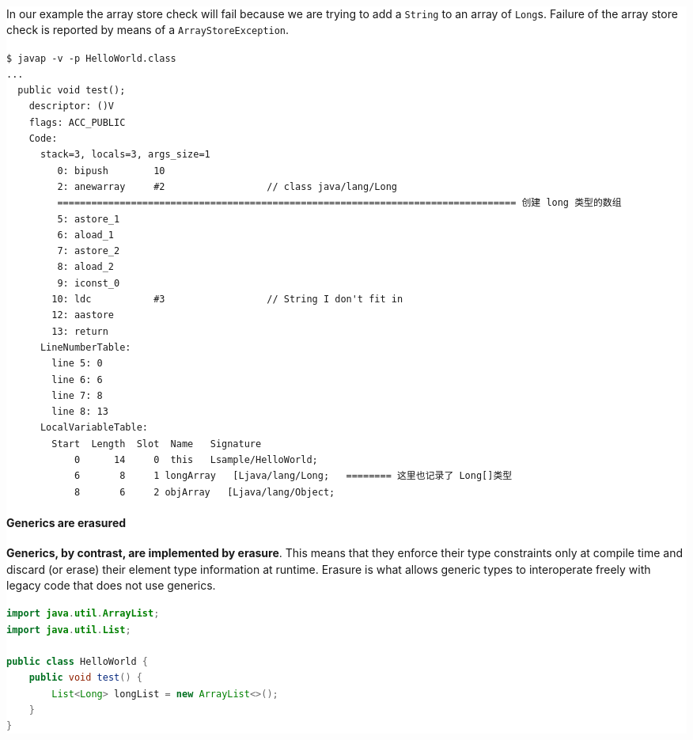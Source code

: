 In our example the array store check will fail
because we are trying to add a `String` to an array of `Long`s.
Failure of the array store check is reported by means of a `ArrayStoreException`.

```text
$ javap -v -p HelloWorld.class
...
  public void test();
    descriptor: ()V
    flags: ACC_PUBLIC
    Code:
      stack=3, locals=3, args_size=1
         0: bipush        10
         2: anewarray     #2                  // class java/lang/Long
         ================================================================================= 创建 long 类型的数组
         5: astore_1
         6: aload_1
         7: astore_2
         8: aload_2
         9: iconst_0
        10: ldc           #3                  // String I don't fit in
        12: aastore
        13: return
      LineNumberTable:
        line 5: 0
        line 6: 6
        line 7: 8
        line 8: 13
      LocalVariableTable:
        Start  Length  Slot  Name   Signature
            0      14     0  this   Lsample/HelloWorld;
            6       8     1 longArray   [Ljava/lang/Long;   ======== 这里也记录了 Long[]类型
            8       6     2 objArray   [Ljava/lang/Object;

```

#### Generics are erasured

**Generics, by contrast, are implemented by erasure**.
This means that they enforce their type constraints only at compile time and discard (or erase) their element type information at runtime.
Erasure is what allows generic types to interoperate freely with legacy code that does not use generics.

```java
import java.util.ArrayList;
import java.util.List;

public class HelloWorld {
    public void test() {
        List<Long> longList = new ArrayList<>();
    }
}
```
